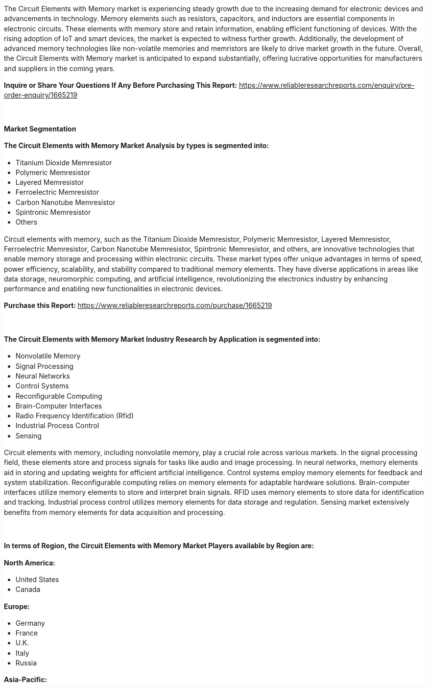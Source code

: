 <p><p>The Circuit Elements with Memory market is experiencing steady growth due to the increasing demand for electronic devices and advancements in technology. Memory elements such as resistors, capacitors, and inductors are essential components in electronic circuits. These elements with memory store and retain information, enabling efficient functioning of devices. With the rising adoption of IoT and smart devices, the market is expected to witness further growth. Additionally, the development of advanced memory technologies like non-volatile memories and memristors are likely to drive market growth in the future. Overall, the Circuit Elements with Memory market is anticipated to expand substantially, offering lucrative opportunities for manufacturers and suppliers in the coming years.</p></p>
<p><strong>Inquire or Share Your Questions If Any Before Purchasing This Report:</strong> <a href="https://www.reliableresearchreports.com/enquiry/pre-order-enquiry/1665219">https://www.reliableresearchreports.com/enquiry/pre-order-enquiry/1665219</a></p>
<p>&nbsp;</p>
<p><strong>Market Segmentation</strong></p>
<p><strong>The Circuit Elements with Memory Market Analysis by types is segmented into:</strong></p>
<p><ul><li>Titanium Dioxide Memresistor</li><li>Polymeric Memresistor</li><li>Layered Memresistor</li><li>Ferroelectric Memresistor</li><li>Carbon Nanotube Memresistor</li><li>Spintronic Memresistor</li><li>Others</li></ul></p>
<p><p>Circuit elements with memory, such as the Titanium Dioxide Memresistor, Polymeric Memresistor, Layered Memresistor, Ferroelectric Memresistor, Carbon Nanotube Memresistor, Spintronic Memresistor, and others, are innovative technologies that enable memory storage and processing within electronic circuits. These market types offer unique advantages in terms of speed, power efficiency, scalability, and stability compared to traditional memory elements. They have diverse applications in areas like data storage, neuromorphic computing, and artificial intelligence, revolutionizing the electronics industry by enhancing performance and enabling new functionalities in electronic devices.</p></p>
<p><strong>Purchase this Report:&nbsp;</strong><a href="https://www.reliableresearchreports.com/purchase/1665219">https://www.reliableresearchreports.com/purchase/1665219</a></p>
<p>&nbsp;</p>
<p><strong>The Circuit Elements with Memory Market Industry Research by Application is segmented into:</strong></p>
<p><ul><li>Nonvolatile Memory</li><li>Signal Processing</li><li>Neural Networks</li><li>Control Systems</li><li>Reconfigurable Computing</li><li>Brain-Computer Interfaces</li><li>Radio Frequency Identification (Rfid)</li><li>Industrial Process Control</li><li>Sensing</li></ul></p>
<p><p>Circuit elements with memory, including nonvolatile memory, play a crucial role across various markets. In the signal processing field, these elements store and process signals for tasks like audio and image processing. In neural networks, memory elements aid in storing and updating weights for efficient artificial intelligence. Control systems employ memory elements for feedback and system stabilization. Reconfigurable computing relies on memory elements for adaptable hardware solutions. Brain-computer interfaces utilize memory elements to store and interpret brain signals. RFID uses memory elements to store data for identification and tracking. Industrial process control utilizes memory elements for data storage and regulation. Sensing market extensively benefits from memory elements for data acquisition and processing.</p></p>
<p>&nbsp;</p>
<p><strong>In terms of Region, the Circuit Elements with Memory Market Players available by Region are:</strong></p>
<p>
    <p> <strong> North America: </strong>
        <ul>
            <li>United States</li>
            <li>Canada</li>
        </ul>
        </p> 
    <p> <strong> Europe: </strong>
        <ul>
            <li>Germany</li>
            <li>France</li>
            <li>U.K.</li>
            <li>Italy</li>
            <li>Russia</li>
        </ul>
        </p> 
    <p> <strong> Asia-Pacific: </strong>